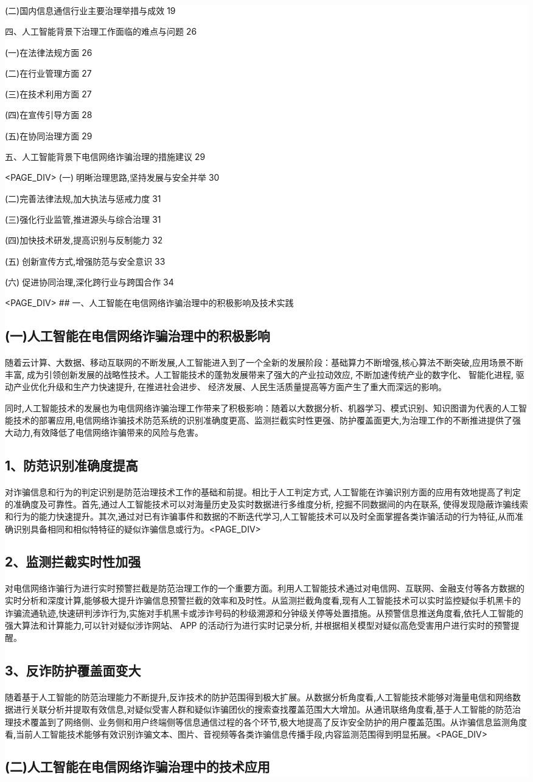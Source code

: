 (二)国内信息通信行业主要治理举措与成效 19

四、人工智能背景下治理工作面临的难点与问题 26

(一)在法律法规方面 26

(二)在行业管理方面 27

(三)在技术利用方面 27

(四)在宣传引导方面 28

(五)在协同治理方面 29

五、人工智能背景下电信网络诈骗治理的措施建议 29

<PAGE_DIV> (一) 明晰治理思路,坚持发展与安全并举 30

(二)完善法律法规,加大执法与惩戒力度 31

(三)强化行业监管,推进源头与综合治理 31

(四)加快技术研发,提高识别与反制能力 32

(五) 创新宣传方式,增强防范与安全意识 33

(六) 促进协同治理,深化跨行业与跨国合作 34

<PAGE_DIV> ## 一、人工智能在电信网络诈骗治理中的积极影响及技术实践

## (一)人工智能在电信网络诈骗治理中的积极影响

随着云计算、大数据、移动互联网的不断发展,人工智能进入到了一个全新的发展阶段：基础算力不断增强,核心算法不断突破,应用场景不断丰富, 成为引领创新发展的战略性技术。人工智能技术的蓬勃发展带来了强大的产业拉动效应, 不断加速传统产业的数字化、 智能化进程, 驱动产业优化升级和生产力快速提升, 在推进社会进步、 经济发展、人民生活质量提高等方面产生了重大而深远的影响。

同时,人工智能技术的发展也为电信网络诈骗治理工作带来了积极影响：随着以大数据分析、机器学习、模式识别、知识图谱为代表的人工智能技术的部署应用,电信网络诈骗技术防范系统的识别准确度更高、监测拦截实时性更强、防护覆盖面更大,为治理工作的不断推进提供了强大动力,有效降低了电信网络诈骗带来的风险与危害。

## 1、防范识别准确度提高

对诈骗信息和行为的判定识别是防范治理技术工作的基础和前提。相比于人工判定方式, 人工智能在诈骗识别方面的应用有效地提高了判定的准确度及可靠性。首先,通过人工智能技术可以对海量历史及实时数据进行多维度分析, 挖掘不同数据间的内在联系, 使得发现隐蔽诈骗线索和行为的能力快速提升。其次,通过对已有诈骗事件和数据的不断迭代学习,人工智能技术可以及时全面掌握各类诈骗活动的行为特征,从而准确识别具备相同和相似特特征的疑似诈骗信息或行为。<PAGE_DIV> 

## 2、监测拦截实时性加强

对电信网络诈骗行为进行实时预警拦截是防范治理工作的一个重要方面。利用人工智能技术通过对电信网、互联网、金融支付等各方数据的实时分析和深度计算,能够极大提升诈骗信息预警拦截的效率和及时性。从监测拦截角度看,现有人工智能技术可以实时监控疑似手机黑卡的诈骗流通轨迹,快速研判涉诈行为,实施对手机黑卡或涉诈号码的秒级溯源和分钟级关停等处置措施。从预警信息推送角度看,依托人工智能的强大算法和计算能力,可以针对疑似涉诈网站、 APP 的活动行为进行实时记录分析, 并根据相关模型对疑似高危受害用户进行实时的预警提醒。

## 3、反诈防护覆盖面变大

随着基于人工智能的防范治理能力不断提升,反诈技术的防护范围得到极大扩展。从数据分析角度看,人工智能技术能够对海量电信和网络数据进行关联分析并提取有效信息,对疑似受害人群和疑似诈骗团伙的搜索查找覆盖范围大大增加。从通讯联络角度看,基于人工智能的防范治理技术覆盖到了网络侧、业务侧和用户终端侧等信息通信过程的各个环节,极大地提高了反诈安全防护的用户覆盖范围。从诈骗信息监测角度看,当前人工智能技术能够有效识别诈骗文本、图片、音视频等各类诈骗信息传播手段,内容监测范围得到明显拓展。<PAGE_DIV> 

## (二)人工智能在电信网络诈骗治理中的技术应用

